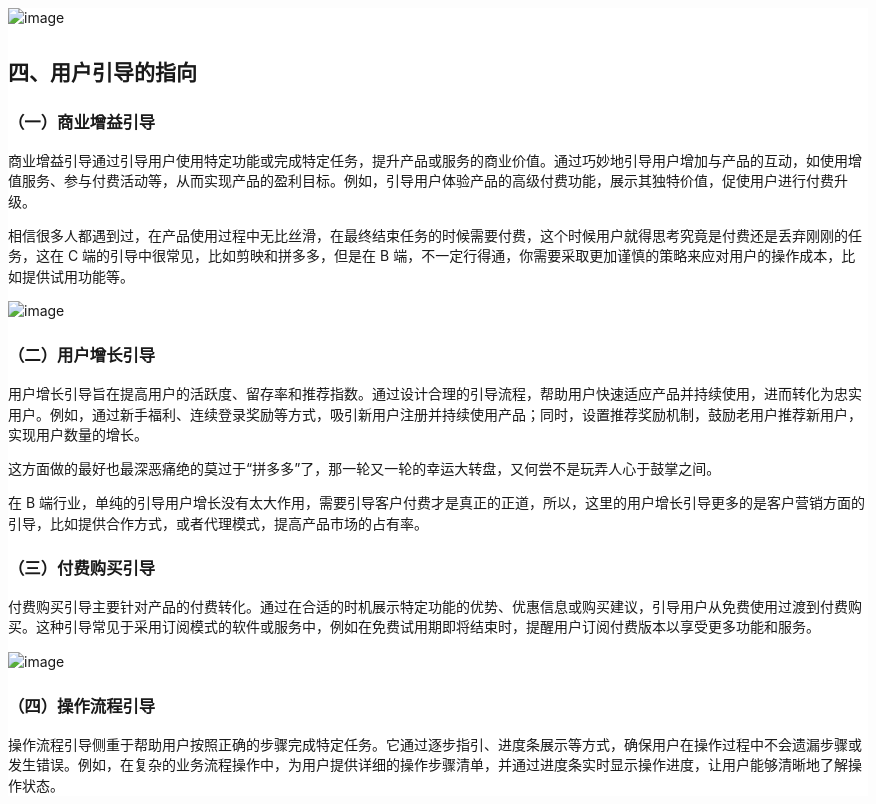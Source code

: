 ![image](https://prod-files-secure.s3.us-west-2.amazonaws.com/a7a0cc5a-89b9-4cda-8686-1fba0ca52f40/bf71860e-af5c-4f0e-956f-a50206e0c366/image.png?X-Amz-Algorithm=AWS4-HMAC-SHA256&X-Amz-Content-Sha256=UNSIGNED-PAYLOAD&X-Amz-Credential=ASIAZI2LB466QVMGKUIW%2F20250410%2Fus-west-2%2Fs3%2Faws4_request&X-Amz-Date=20250410T042458Z&X-Amz-Expires=3600&X-Amz-Security-Token=IQoJb3JpZ2luX2VjECUaCXVzLXdlc3QtMiJHMEUCIQCfTmR%2FsFKuPuaGvKyjVwz%2Bx2zog5u8PvSYz5YEhwxnQgIgau05d1LU86IHVFmOB%2BIMCru%2FwN1vBxfylcEL0%2BHYk7cqiAQInf%2F%2F%2F%2F%2F%2F%2F%2F%2F%2FARAAGgw2Mzc0MjMxODM4MDUiDGnNI%2BjW8DfN7vfjpSrcA%2FHPZ0l8fNqiqTZ2k8z1y5gPRM5GbV7V%2FZbtT6iRpGJQDO1ImuWD0fdCDy2rfIwOMeQRh6SG3IsjjVhsbrdC%2BtyI5%2FY0FADHVIfbvMkGWwDCWAi9B7zqZA9z7m8%2BkeKf%2B4qaUBQU%2FKBd0A1OzGBpfXPBUVYzAWlilHtyEnFfteBT2xiH3hhTSdO0JSTR9IfqraCGqb97LzUrPSvgCNW0hayLL3CIKdDnZW1hDQYzLPL27%2F%2BsbNh%2F%2B8%2FelVbwFMr1Flx1GHSJtKh1rdCNQpWxqMSF11YdmK9oeikeNS9O4fLnxxZhY6%2F8pzH4wudCdQno39Gd6qmIA1WQCo0ogh11C%2FEko9H3%2BrOd0QV5ouR2nks%2F4LkfCL072u%2FgMxKEJhSDZTTYqmRJ0OkBcQHwllK%2B5AuIbvwBkERKEajo5zQ5jauOqvykRwIQ7zdimcZJ3aSK5sJosFAW5u6RwoAdO5AjUx9fJna13MDyVbvJ%2FqS1Ab%2BokjT8W5DfLyge0FJBfMpyeGYfaN1%2B9oCIstsH0Ayq6fShU8Pfi1%2Fy1X%2BI8M79%2FDejbEWLO0GzgISbLgH5C4hLXqjWA2FbEQ22l6lUV1%2FGTgqtQlhf2X1QceilC552YbrLlFlbvbjGzXWhkHEsMImP3b8GOqUB8mLrD35pNOHHUPJqKEmG%2Bw43bpZ5UhXLzn8Jq1K2NW8dqN%2FVt73cpoVe2s%2BaofxO6HVdoKk%2FcWTKB9rSlivRxmiGY%2BE5csKIzv4CUOUmed9vhvnjyksO8TyXs0kEwI2gTC%2FFMxvCxYZJ6n6ZoasCIGTmxf08olFzXvmOT%2FRh7uIWXbD7S9NSaNPBT0rETtBlipW%2BPGKnRsIBrxKiVhGWDzpnObQh&X-Amz-Signature=6f50b27e5c869775b16cdda8de50ce60d26250a5a95bb9f445e52bbfaaa73d2f&X-Amz-SignedHeaders=host&x-id=GetObject)

## 四、用户引导的指向

### （一）商业增益引导

商业增益引导通过引导用户使用特定功能或完成特定任务，提升产品或服务的商业价值。通过巧妙地引导用户增加与产品的互动，如使用增值服务、参与付费活动等，从而实现产品的盈利目标。例如，引导用户体验产品的高级付费功能，展示其独特价值，促使用户进行付费升级。

相信很多人都遇到过，在产品使用过程中无比丝滑，在最终结束任务的时候需要付费，这个时候用户就得思考究竟是付费还是丢弃刚刚的任务，这在 C 端的引导中很常见，比如剪映和拼多多，但是在 B 端，不一定行得通，你需要采取更加谨慎的策略来应对用户的操作成本，比如提供试用功能等。

![image](https://prod-files-secure.s3.us-west-2.amazonaws.com/a7a0cc5a-89b9-4cda-8686-1fba0ca52f40/6ef47edc-e77d-41c0-b59b-3d452ccbaabd/image.png?X-Amz-Algorithm=AWS4-HMAC-SHA256&X-Amz-Content-Sha256=UNSIGNED-PAYLOAD&X-Amz-Credential=ASIAZI2LB466QVMGKUIW%2F20250410%2Fus-west-2%2Fs3%2Faws4_request&X-Amz-Date=20250410T042458Z&X-Amz-Expires=3600&X-Amz-Security-Token=IQoJb3JpZ2luX2VjECUaCXVzLXdlc3QtMiJHMEUCIQCfTmR%2FsFKuPuaGvKyjVwz%2Bx2zog5u8PvSYz5YEhwxnQgIgau05d1LU86IHVFmOB%2BIMCru%2FwN1vBxfylcEL0%2BHYk7cqiAQInf%2F%2F%2F%2F%2F%2F%2F%2F%2F%2FARAAGgw2Mzc0MjMxODM4MDUiDGnNI%2BjW8DfN7vfjpSrcA%2FHPZ0l8fNqiqTZ2k8z1y5gPRM5GbV7V%2FZbtT6iRpGJQDO1ImuWD0fdCDy2rfIwOMeQRh6SG3IsjjVhsbrdC%2BtyI5%2FY0FADHVIfbvMkGWwDCWAi9B7zqZA9z7m8%2BkeKf%2B4qaUBQU%2FKBd0A1OzGBpfXPBUVYzAWlilHtyEnFfteBT2xiH3hhTSdO0JSTR9IfqraCGqb97LzUrPSvgCNW0hayLL3CIKdDnZW1hDQYzLPL27%2F%2BsbNh%2F%2B8%2FelVbwFMr1Flx1GHSJtKh1rdCNQpWxqMSF11YdmK9oeikeNS9O4fLnxxZhY6%2F8pzH4wudCdQno39Gd6qmIA1WQCo0ogh11C%2FEko9H3%2BrOd0QV5ouR2nks%2F4LkfCL072u%2FgMxKEJhSDZTTYqmRJ0OkBcQHwllK%2B5AuIbvwBkERKEajo5zQ5jauOqvykRwIQ7zdimcZJ3aSK5sJosFAW5u6RwoAdO5AjUx9fJna13MDyVbvJ%2FqS1Ab%2BokjT8W5DfLyge0FJBfMpyeGYfaN1%2B9oCIstsH0Ayq6fShU8Pfi1%2Fy1X%2BI8M79%2FDejbEWLO0GzgISbLgH5C4hLXqjWA2FbEQ22l6lUV1%2FGTgqtQlhf2X1QceilC552YbrLlFlbvbjGzXWhkHEsMImP3b8GOqUB8mLrD35pNOHHUPJqKEmG%2Bw43bpZ5UhXLzn8Jq1K2NW8dqN%2FVt73cpoVe2s%2BaofxO6HVdoKk%2FcWTKB9rSlivRxmiGY%2BE5csKIzv4CUOUmed9vhvnjyksO8TyXs0kEwI2gTC%2FFMxvCxYZJ6n6ZoasCIGTmxf08olFzXvmOT%2FRh7uIWXbD7S9NSaNPBT0rETtBlipW%2BPGKnRsIBrxKiVhGWDzpnObQh&X-Amz-Signature=368290f7a8c23e6a2e411b95cf8512bf4507b1f7af77b84282726e0511cf432a&X-Amz-SignedHeaders=host&x-id=GetObject)

### （二）用户增长引导

用户增长引导旨在提高用户的活跃度、留存率和推荐指数。通过设计合理的引导流程，帮助用户快速适应产品并持续使用，进而转化为忠实用户。例如，通过新手福利、连续登录奖励等方式，吸引新用户注册并持续使用产品；同时，设置推荐奖励机制，鼓励老用户推荐新用户，实现用户数量的增长。

这方面做的最好也最深恶痛绝的莫过于“拼多多”了，那一轮又一轮的幸运大转盘，又何尝不是玩弄人心于鼓掌之间。

在 B 端行业，单纯的引导用户增长没有太大作用，需要引导客户付费才是真正的正道，所以，这里的用户增长引导更多的是客户营销方面的引导，比如提供合作方式，或者代理模式，提高产品市场的占有率。

### （三）付费购买引导

付费购买引导主要针对产品的付费转化。通过在合适的时机展示特定功能的优势、优惠信息或购买建议，引导用户从免费使用过渡到付费购买。这种引导常见于采用订阅模式的软件或服务中，例如在免费试用期即将结束时，提醒用户订阅付费版本以享受更多功能和服务。

![image](https://prod-files-secure.s3.us-west-2.amazonaws.com/a7a0cc5a-89b9-4cda-8686-1fba0ca52f40/3ccca822-73a8-4b56-afdd-e76454a56970/image.png?X-Amz-Algorithm=AWS4-HMAC-SHA256&X-Amz-Content-Sha256=UNSIGNED-PAYLOAD&X-Amz-Credential=ASIAZI2LB466QVMGKUIW%2F20250410%2Fus-west-2%2Fs3%2Faws4_request&X-Amz-Date=20250410T042458Z&X-Amz-Expires=3600&X-Amz-Security-Token=IQoJb3JpZ2luX2VjECUaCXVzLXdlc3QtMiJHMEUCIQCfTmR%2FsFKuPuaGvKyjVwz%2Bx2zog5u8PvSYz5YEhwxnQgIgau05d1LU86IHVFmOB%2BIMCru%2FwN1vBxfylcEL0%2BHYk7cqiAQInf%2F%2F%2F%2F%2F%2F%2F%2F%2F%2FARAAGgw2Mzc0MjMxODM4MDUiDGnNI%2BjW8DfN7vfjpSrcA%2FHPZ0l8fNqiqTZ2k8z1y5gPRM5GbV7V%2FZbtT6iRpGJQDO1ImuWD0fdCDy2rfIwOMeQRh6SG3IsjjVhsbrdC%2BtyI5%2FY0FADHVIfbvMkGWwDCWAi9B7zqZA9z7m8%2BkeKf%2B4qaUBQU%2FKBd0A1OzGBpfXPBUVYzAWlilHtyEnFfteBT2xiH3hhTSdO0JSTR9IfqraCGqb97LzUrPSvgCNW0hayLL3CIKdDnZW1hDQYzLPL27%2F%2BsbNh%2F%2B8%2FelVbwFMr1Flx1GHSJtKh1rdCNQpWxqMSF11YdmK9oeikeNS9O4fLnxxZhY6%2F8pzH4wudCdQno39Gd6qmIA1WQCo0ogh11C%2FEko9H3%2BrOd0QV5ouR2nks%2F4LkfCL072u%2FgMxKEJhSDZTTYqmRJ0OkBcQHwllK%2B5AuIbvwBkERKEajo5zQ5jauOqvykRwIQ7zdimcZJ3aSK5sJosFAW5u6RwoAdO5AjUx9fJna13MDyVbvJ%2FqS1Ab%2BokjT8W5DfLyge0FJBfMpyeGYfaN1%2B9oCIstsH0Ayq6fShU8Pfi1%2Fy1X%2BI8M79%2FDejbEWLO0GzgISbLgH5C4hLXqjWA2FbEQ22l6lUV1%2FGTgqtQlhf2X1QceilC552YbrLlFlbvbjGzXWhkHEsMImP3b8GOqUB8mLrD35pNOHHUPJqKEmG%2Bw43bpZ5UhXLzn8Jq1K2NW8dqN%2FVt73cpoVe2s%2BaofxO6HVdoKk%2FcWTKB9rSlivRxmiGY%2BE5csKIzv4CUOUmed9vhvnjyksO8TyXs0kEwI2gTC%2FFMxvCxYZJ6n6ZoasCIGTmxf08olFzXvmOT%2FRh7uIWXbD7S9NSaNPBT0rETtBlipW%2BPGKnRsIBrxKiVhGWDzpnObQh&X-Amz-Signature=a3c7b5fad6e3b028908955c8421a8e43b15b460ec3ad08a76d369b430d28ecd2&X-Amz-SignedHeaders=host&x-id=GetObject)

### （四）操作流程引导

操作流程引导侧重于帮助用户按照正确的步骤完成特定任务。它通过逐步指引、进度条展示等方式，确保用户在操作过程中不会遗漏步骤或发生错误。例如，在复杂的业务流程操作中，为用户提供详细的操作步骤清单，并通过进度条实时显示操作进度，让用户能够清晰地了解操作状态。
